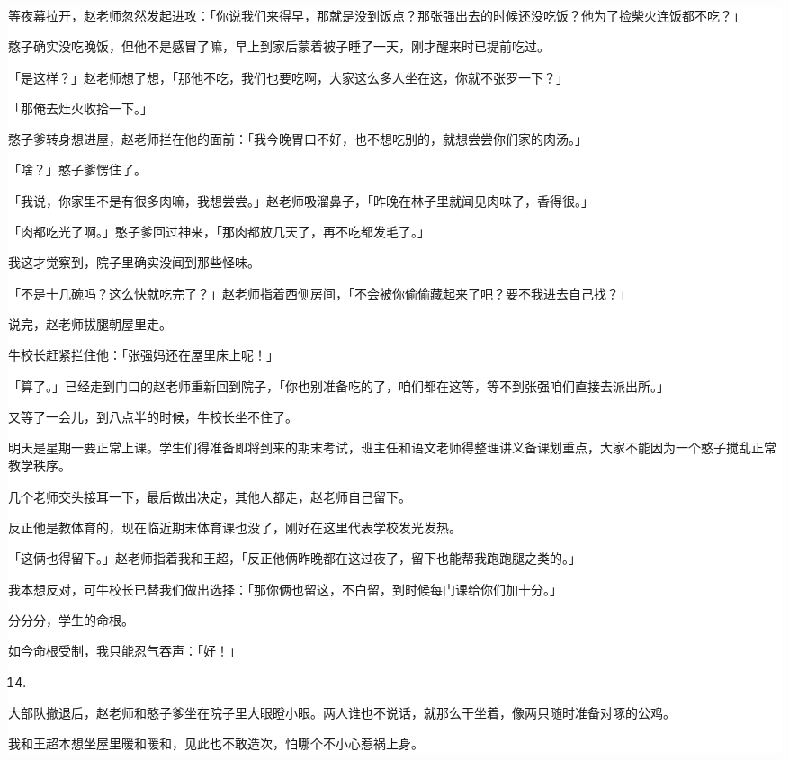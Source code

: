 
等夜幕拉开，赵老师忽然发起进攻：「你说我们来得早，那就是没到饭点？那张强出去的时候还没吃饭？他为了捡柴火连饭都不吃？」


憨子确实没吃晚饭，但他不是感冒了嘛，早上到家后蒙着被子睡了一天，刚才醒来时已提前吃过。


「是这样？」赵老师想了想，「那他不吃，我们也要吃啊，大家这么多人坐在这，你就不张罗一下？」


「那俺去灶火收拾一下。」


憨子爹转身想进屋，赵老师拦在他的面前：「我今晚胃口不好，也不想吃别的，就想尝尝你们家的肉汤。」


「啥？」憨子爹愣住了。


「我说，你家里不是有很多肉嘛，我想尝尝。」赵老师吸溜鼻子，「昨晚在林子里就闻见肉味了，香得很。」


「肉都吃光了啊。」憨子爹回过神来，「那肉都放几天了，再不吃都发毛了。」


我这才觉察到，院子里确实没闻到那些怪味。


「不是十几碗吗？这么快就吃完了？」赵老师指着西侧房间，「不会被你偷偷藏起来了吧？要不我进去自己找？」


说完，赵老师拔腿朝屋里走。


牛校长赶紧拦住他：「张强妈还在屋里床上呢！」


「算了。」已经走到门口的赵老师重新回到院子，「你也别准备吃的了，咱们都在这等，等不到张强咱们直接去派出所。」


又等了一会儿，到八点半的时候，牛校长坐不住了。


明天是星期一要正常上课。学生们得准备即将到来的期末考试，班主任和语文老师得整理讲义备课划重点，大家不能因为一个憨子搅乱正常教学秩序。


几个老师交头接耳一下，最后做出决定，其他人都走，赵老师自己留下。


反正他是教体育的，现在临近期末体育课也没了，刚好在这里代表学校发光发热。


「这俩也得留下。」赵老师指着我和王超，「反正他俩昨晚都在这过夜了，留下也能帮我跑跑腿之类的。」


我本想反对，可牛校长已替我们做出选择：「那你俩也留这，不白留，到时候每门课给你们加十分。」


分分分，学生的命根。


如今命根受制，我只能忍气吞声：「好！」


14.


大部队撤退后，赵老师和憨子爹坐在院子里大眼瞪小眼。两人谁也不说话，就那么干坐着，像两只随时准备对啄的公鸡。


我和王超本想坐屋里暖和暖和，见此也不敢造次，怕哪个不小心惹祸上身。

